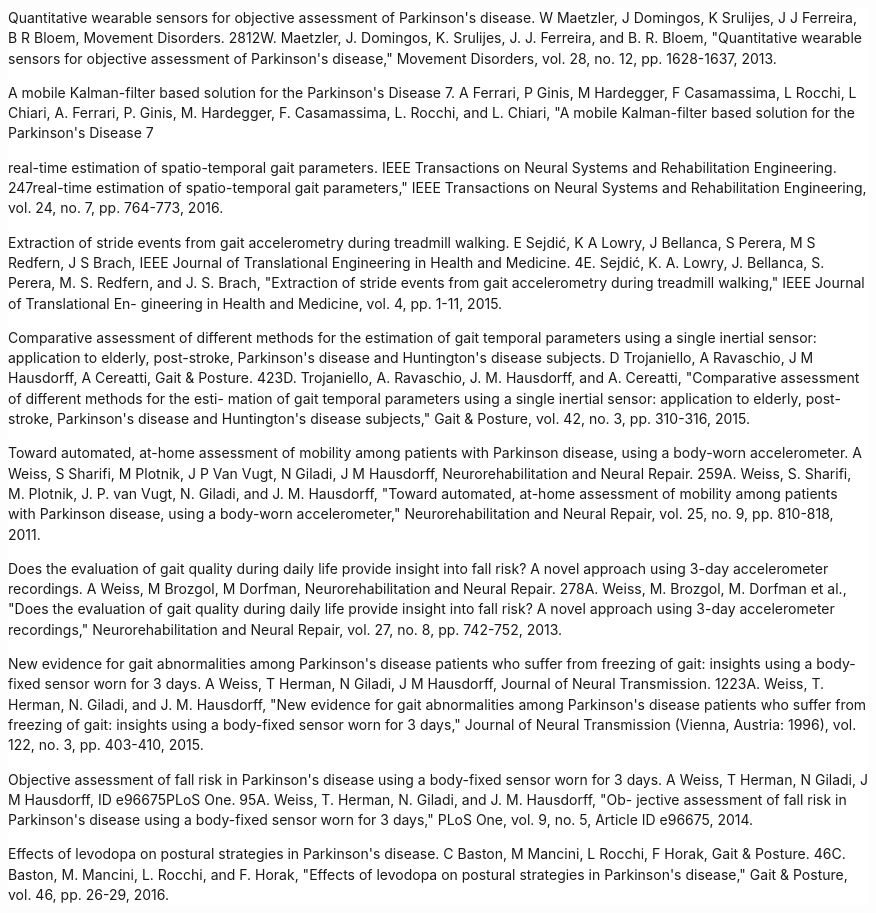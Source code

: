 Quantitative wearable sensors for objective assessment of Parkinson's disease. W Maetzler, J Domingos, K Srulijes, J J Ferreira, B R Bloem, Movement Disorders. 2812W. Maetzler, J. Domingos, K. Srulijes, J. J. Ferreira, and B. R. Bloem, "Quantitative wearable sensors for objective assessment of Parkinson's disease," Movement Disorders, vol. 28, no. 12, pp. 1628-1637, 2013.

A mobile Kalman-filter based solution for the Parkinson's Disease 7. A Ferrari, P Ginis, M Hardegger, F Casamassima, L Rocchi, L Chiari, A. Ferrari, P. Ginis, M. Hardegger, F. Casamassima, L. Rocchi, and L. Chiari, "A mobile Kalman-filter based solution for the Parkinson's Disease 7

real-time estimation of spatio-temporal gait parameters. IEEE Transactions on Neural Systems and Rehabilitation Engineering. 247real-time estimation of spatio-temporal gait parameters," IEEE Transactions on Neural Systems and Rehabilitation Engineering, vol. 24, no. 7, pp. 764-773, 2016.

Extraction of stride events from gait accelerometry during treadmill walking. E Sejdić, K A Lowry, J Bellanca, S Perera, M S Redfern, J S Brach, IEEE Journal of Translational Engineering in Health and Medicine. 4E. Sejdić, K. A. Lowry, J. Bellanca, S. Perera, M. S. Redfern, and J. S. Brach, "Extraction of stride events from gait accelerometry during treadmill walking," IEEE Journal of Translational En- gineering in Health and Medicine, vol. 4, pp. 1-11, 2015.

Comparative assessment of different methods for the estimation of gait temporal parameters using a single inertial sensor: application to elderly, post-stroke, Parkinson's disease and Huntington's disease subjects. D Trojaniello, A Ravaschio, J M Hausdorff, A Cereatti, Gait & Posture. 423D. Trojaniello, A. Ravaschio, J. M. Hausdorff, and A. Cereatti, "Comparative assessment of different methods for the esti- mation of gait temporal parameters using a single inertial sensor: application to elderly, post-stroke, Parkinson's disease and Huntington's disease subjects," Gait & Posture, vol. 42, no. 3, pp. 310-316, 2015.

Toward automated, at-home assessment of mobility among patients with Parkinson disease, using a body-worn accelerometer. A Weiss, S Sharifi, M Plotnik, J P Van Vugt, N Giladi, J M Hausdorff, Neurorehabilitation and Neural Repair. 259A. Weiss, S. Sharifi, M. Plotnik, J. P. van Vugt, N. Giladi, and J. M. Hausdorff, "Toward automated, at-home assessment of mobility among patients with Parkinson disease, using a body-worn accelerometer," Neurorehabilitation and Neural Repair, vol. 25, no. 9, pp. 810-818, 2011.

Does the evaluation of gait quality during daily life provide insight into fall risk? A novel approach using 3-day accelerometer recordings. A Weiss, M Brozgol, M Dorfman, Neurorehabilitation and Neural Repair. 278A. Weiss, M. Brozgol, M. Dorfman et al., "Does the evaluation of gait quality during daily life provide insight into fall risk? A novel approach using 3-day accelerometer recordings," Neurorehabilitation and Neural Repair, vol. 27, no. 8, pp. 742-752, 2013.

New evidence for gait abnormalities among Parkinson's disease patients who suffer from freezing of gait: insights using a body-fixed sensor worn for 3 days. A Weiss, T Herman, N Giladi, J M Hausdorff, Journal of Neural Transmission. 1223A. Weiss, T. Herman, N. Giladi, and J. M. Hausdorff, "New evidence for gait abnormalities among Parkinson's disease patients who suffer from freezing of gait: insights using a body-fixed sensor worn for 3 days," Journal of Neural Transmission (Vienna, Austria: 1996), vol. 122, no. 3, pp. 403-410, 2015.

Objective assessment of fall risk in Parkinson's disease using a body-fixed sensor worn for 3 days. A Weiss, T Herman, N Giladi, J M Hausdorff, ID e96675PLoS One. 95A. Weiss, T. Herman, N. Giladi, and J. M. Hausdorff, "Ob- jective assessment of fall risk in Parkinson's disease using a body-fixed sensor worn for 3 days," PLoS One, vol. 9, no. 5, Article ID e96675, 2014.

Effects of levodopa on postural strategies in Parkinson's disease. C Baston, M Mancini, L Rocchi, F Horak, Gait & Posture. 46C. Baston, M. Mancini, L. Rocchi, and F. Horak, "Effects of levodopa on postural strategies in Parkinson's disease," Gait & Posture, vol. 46, pp. 26-29, 2016.
